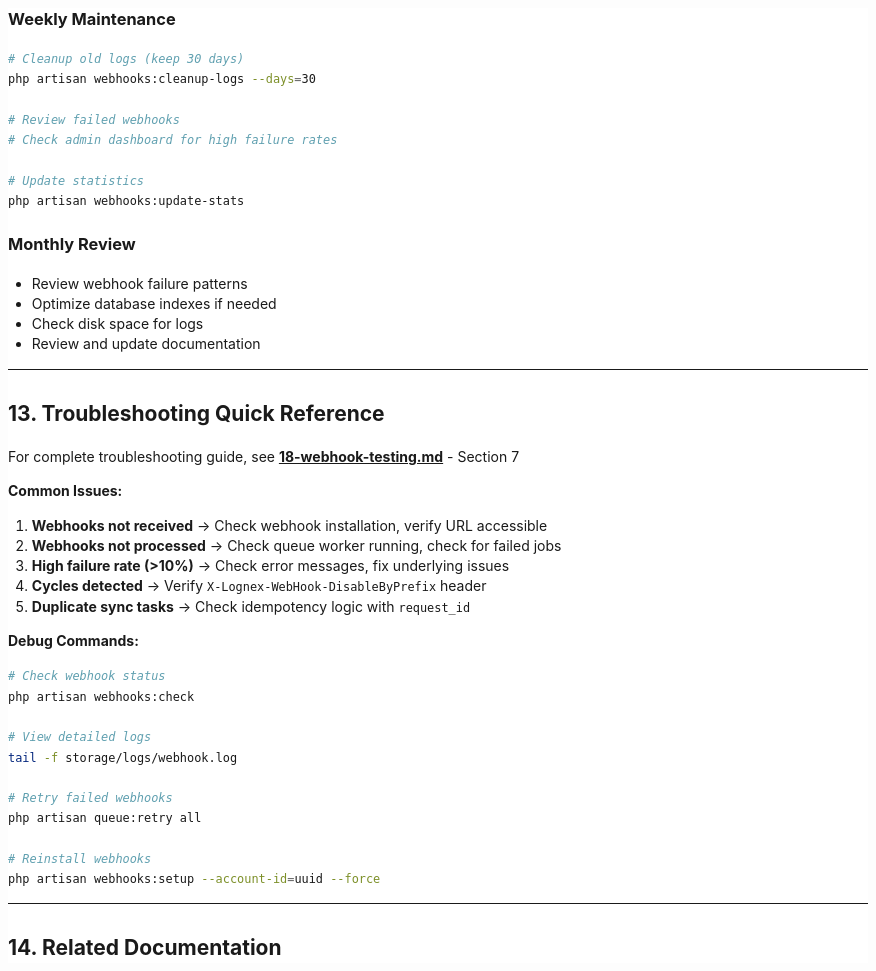 ### Weekly Maintenance

```bash
# Cleanup old logs (keep 30 days)
php artisan webhooks:cleanup-logs --days=30

# Review failed webhooks
# Check admin dashboard for high failure rates

# Update statistics
php artisan webhooks:update-stats
```

### Monthly Review

- Review webhook failure patterns
- Optimize database indexes if needed
- Check disk space for logs
- Review and update documentation

---

## 13. Troubleshooting Quick Reference

For complete troubleshooting guide, see **[18-webhook-testing.md](18-webhook-testing.md)** - Section 7

**Common Issues:**

1. **Webhooks not received** → Check webhook installation, verify URL accessible
2. **Webhooks not processed** → Check queue worker running, check for failed jobs
3. **High failure rate (>10%)** → Check error messages, fix underlying issues
4. **Cycles detected** → Verify `X-Lognex-WebHook-DisableByPrefix` header
5. **Duplicate sync tasks** → Check idempotency logic with `request_id`

**Debug Commands:**

```bash
# Check webhook status
php artisan webhooks:check

# View detailed logs
tail -f storage/logs/webhook.log

# Retry failed webhooks
php artisan queue:retry all

# Reinstall webhooks
php artisan webhooks:setup --account-id=uuid --force
```

---

## 14. Related Documentation
